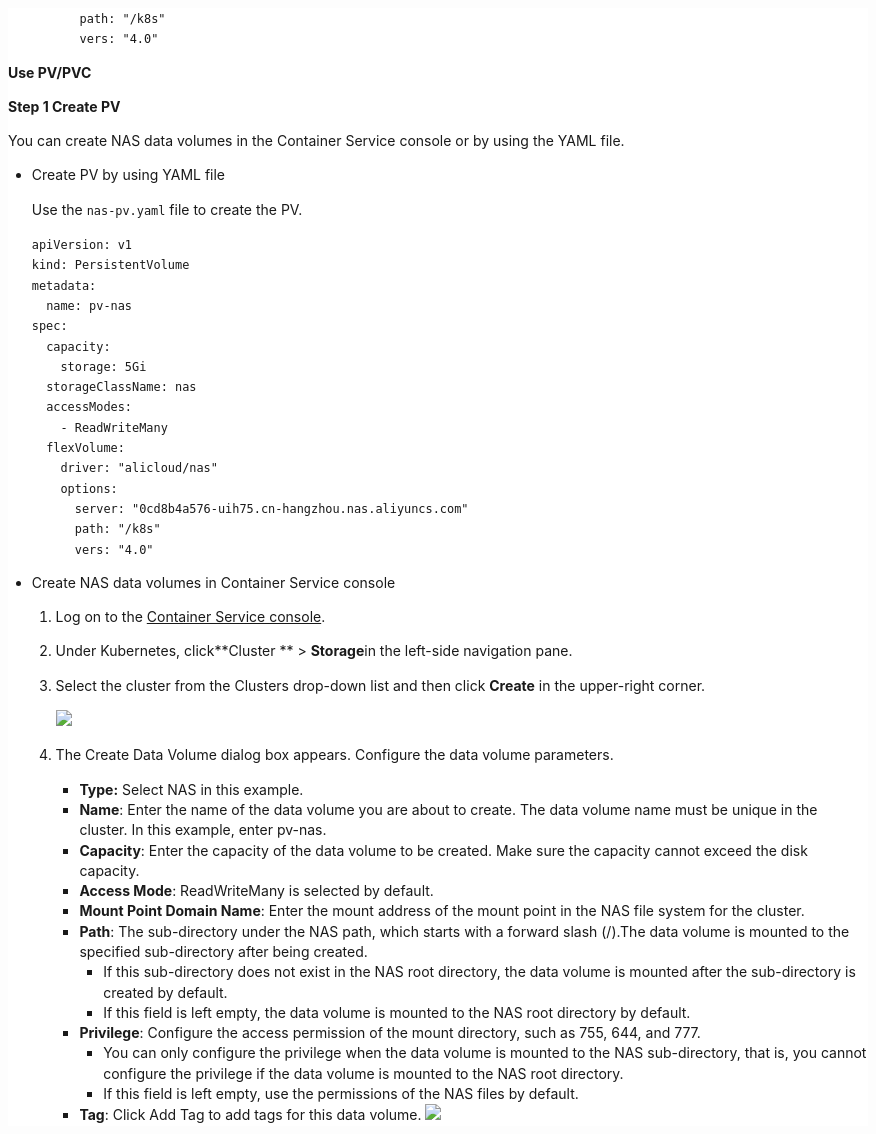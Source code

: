 ```
          path: "/k8s"
          vers: "4.0"
```

**Use PV/PVC**

**Step 1 Create PV**

You can create NAS data volumes in the Container Service console or by using the YAML file.

-   Create PV by using YAML file

    Use the `nas-pv.yaml` file to create the PV.

    ```
    apiVersion: v1
    kind: PersistentVolume
    metadata:
      name: pv-nas
    spec:
      capacity:
        storage: 5Gi
      storageClassName: nas
      accessModes:
        - ReadWriteMany
      flexVolume:
        driver: "alicloud/nas"
        options:
          server: "0cd8b4a576-uih75.cn-hangzhou.nas.aliyuncs.com"
          path: "/k8s"
          vers: "4.0"
    ```

-   Create NAS data volumes in Container Service console
    1.  Log on to the [Container Service console](https://cs.console.aliyun.com).
    2.  Under Kubernetes, click**Cluster ** \> **Storage**in the left-side navigation pane.
    3.  Select the cluster from the Clusters drop-down list and then click **Create** in the upper-right corner.

        ![](http://static-aliyun-doc.oss-cn-hangzhou.aliyuncs.com/assets/img/6937/15349298734680_en-US.png)

    4.  The Create Data Volume dialog box appears. Configure the data volume parameters.

        -   **Type:** Select NAS in this example.
        -   **Name**: Enter the name of the data volume you are about to create. The data volume name must be unique in the cluster. In this example, enter pv-nas.
        -   **Capacity**: Enter the capacity of the data volume to be created. Make sure the capacity cannot exceed the disk capacity.
        -   **Access Mode**: ReadWriteMany is selected by default.
        -   **Mount Point Domain Name**: Enter the mount address of the mount point in the NAS file system for the cluster.
        -   **Path**: The sub-directory under the NAS path, which starts with a forward slash \(/\).The data volume is mounted to the specified sub-directory after being created.
            -   If this sub-directory does not exist in the NAS root directory, the data volume is mounted after the sub-directory is created by default.
            -   If this field is left empty, the data volume is mounted to the NAS root directory by default.
        -   **Privilege**: Configure the access permission of the mount directory, such as 755, 644, and 777.
            -   You can only configure the privilege when the data volume is mounted to the NAS sub-directory, that is, you cannot configure the privilege if the data volume is mounted to the NAS root directory.
            -   If this field is left empty, use the permissions of the NAS files by default.
        -   **Tag**: Click Add Tag to add tags for this data volume.
        ![](http://static-aliyun-doc.oss-cn-hangzhou.aliyuncs.com/assets/img/6937/15349298734681_en-US.png)
